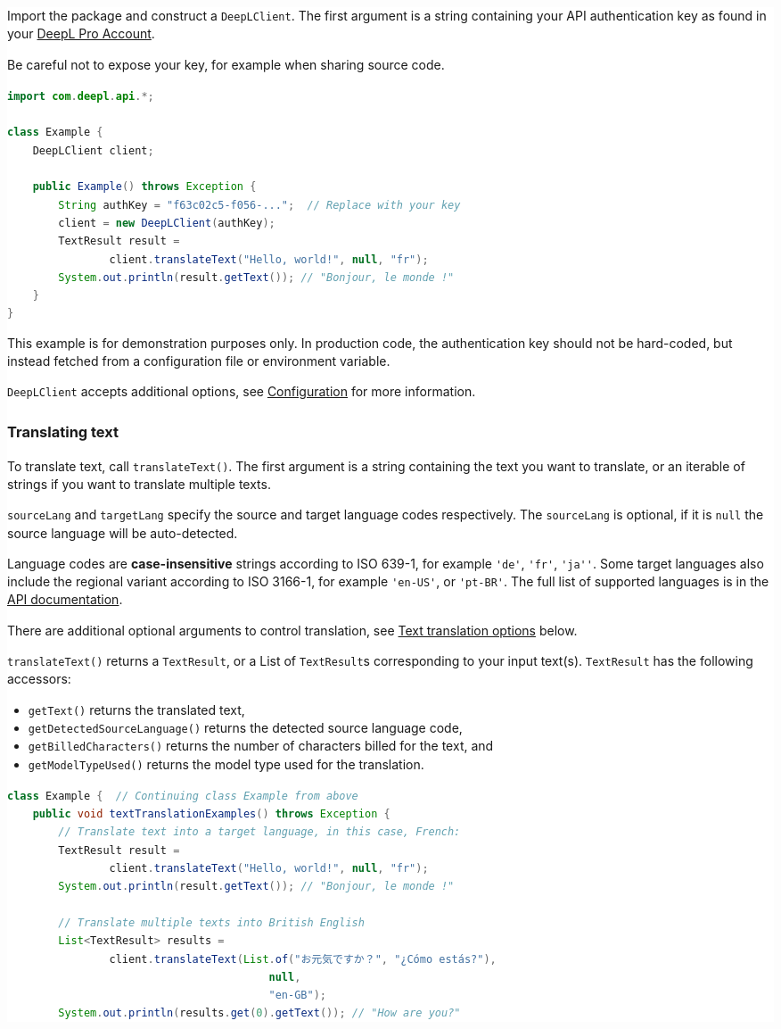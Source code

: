 Import the package and construct a `DeepLClient`. The first argument is a string
containing your API authentication key as found in your
[DeepL Pro Account][pro-account].

Be careful not to expose your key, for example when sharing source code.

```java
import com.deepl.api.*;

class Example {
    DeepLClient client;

    public Example() throws Exception {
        String authKey = "f63c02c5-f056-...";  // Replace with your key
        client = new DeepLClient(authKey);
        TextResult result =
                client.translateText("Hello, world!", null, "fr");
        System.out.println(result.getText()); // "Bonjour, le monde !"
    }
}
```

This example is for demonstration purposes only. In production code, the
authentication key should not be hard-coded, but instead fetched from a
configuration file or environment variable.

`DeepLClient` accepts additional options, see [Configuration](#configuration)
for more information.

### Translating text

To translate text, call `translateText()`. The first argument is a string
containing the text you want to translate, or an iterable of strings if you want
to translate multiple texts.

`sourceLang` and `targetLang` specify the source and target language codes
respectively. The `sourceLang` is optional, if it is `null` the source language
will be auto-detected.

Language codes are **case-insensitive** strings according to ISO 639-1, for
example `'de'`, `'fr'`, `'ja''`. Some target languages also include the regional
variant according to ISO 3166-1, for example `'en-US'`, or `'pt-BR'`. The full
list of supported languages is in the [API documentation][api-docs-lang-list].

There are additional optional arguments to control translation, see
[Text translation options](#text-translation-options) below.

`translateText()` returns a `TextResult`, or a List of `TextResult`s
corresponding to your input text(s). `TextResult` has the following accessors:
- `getText()` returns the translated text,
- `getDetectedSourceLanguage()` returns the detected source language code,
- `getBilledCharacters()` returns the number of characters billed for the text, and
- `getModelTypeUsed()` returns the model type used for the translation.

```java
class Example {  // Continuing class Example from above
    public void textTranslationExamples() throws Exception {
        // Translate text into a target language, in this case, French:
        TextResult result =
                client.translateText("Hello, world!", null, "fr");
        System.out.println(result.getText()); // "Bonjour, le monde !"

        // Translate multiple texts into British English
        List<TextResult> results =
                client.translateText(List.of("お元気ですか？", "¿Cómo estás?"),
                                         null,
                                         "en-GB");
        System.out.println(results.get(0).getText()); // "How are you?"
```

[api-docs]: https://www.deepl.com/docs-api?utm_source=github&utm_medium=github-java-readme
[api-docs-context-param]: https://www.deepl.com/docs-api/translating-text/?utm_source=github&utm_medium=github-java-readme
[api-docs-csv-format]: https://www.deepl.com/docs-api/managing-glossaries/supported-glossary-formats/?utm_source=github&utm_medium=github-java-readme
[api-docs-xml-handling]: https://www.deepl.com/docs-api/handling-xml/?utm_source=github&utm_medium=github-java-readme
[api-docs-lang-list]: https://www.deepl.com/docs-api/translating-text/?utm_source=github&utm_medium=github-java-readme
[api-docs-glossary-lang-list]: https://www.deepl.com/docs-api/managing-glossaries/?utm_source=github&utm_medium=github-java-readme
[create-account]: https://www.deepl.com/pro?utm_source=github&utm_medium=github-java-readme#developer
[deepl-mock]: https://www.github.com/DeepLcom/deepl-mock
[issues]: https://www.github.com/DeepLcom/deepl-java/issues
[pro-account]: https://www.deepl.com/pro-account/?utm_source=github&utm_medium=github-java-readme